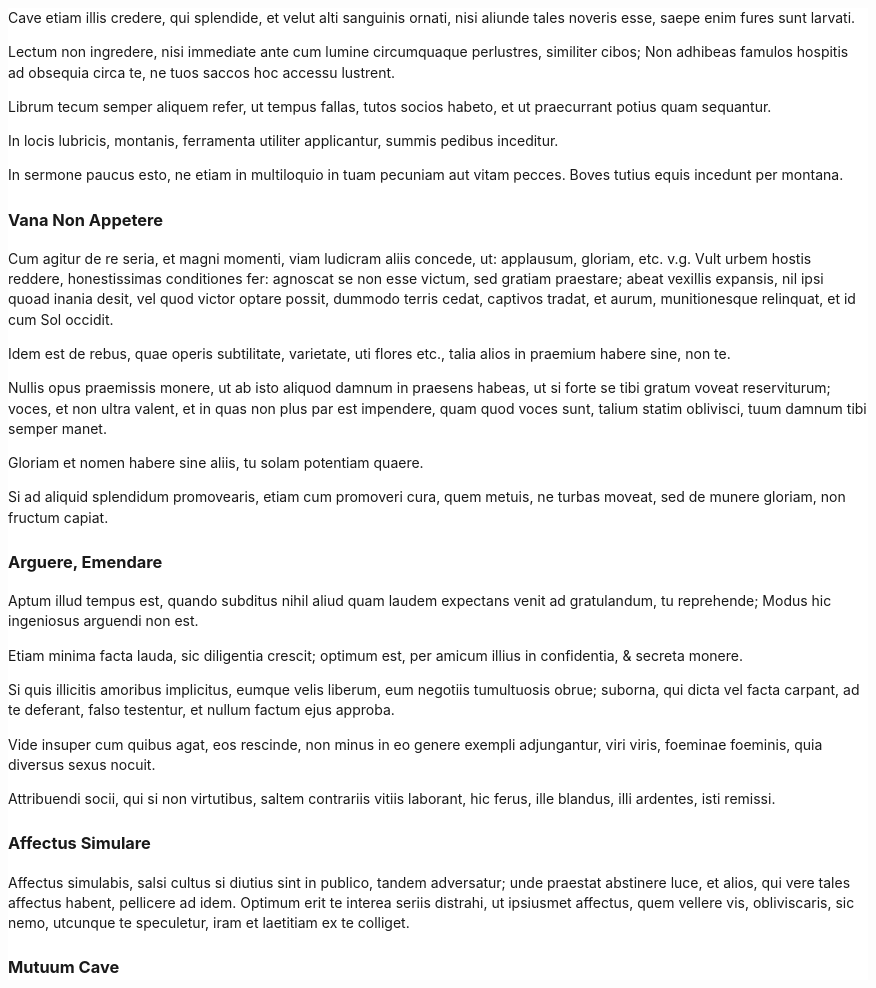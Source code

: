 Cave etiam illis credere, qui splendide, et velut alti sanguinis ornati, nisi aliunde tales noveris esse, saepe enim fures sunt larvati.

Lectum non ingredere, nisi immediate ante cum lumine circumquaque perlustres, similiter cibos; Non adhibeas famulos hospitis ad obsequia circa te, ne tuos saccos hoc accessu lustrent.

Librum tecum semper aliquem refer, ut tempus fallas, tutos socios habeto, et ut praecurrant potius quam sequantur.

In locis lubricis, montanis, ferramenta utiliter applicantur, summis pedibus inceditur.

In sermone paucus esto, ne etiam in multiloquio in tuam pecuniam aut vitam pecces. Boves tutius equis incedunt per montana.

### Vana Non Appetere

Cum agitur de re seria, et magni momenti, viam ludicram aliis concede, ut: applausum, gloriam, etc. v.g. Vult urbem hostis reddere, honestissimas conditiones fer: agnoscat se non esse victum, sed gratiam praestare; abeat vexillis expansis, nil ipsi quoad inania desit, vel quod victor optare possit, dummodo terris cedat, captivos tradat, et aurum, munitionesque relinquat, et id cum Sol occidit.

Idem est de rebus, quae operis subtilitate, varietate, uti flores etc., talia alios in praemium habere sine, non te.

Nullis opus praemissis monere, ut ab isto aliquod damnum in praesens habeas, ut si forte se tibi gratum voveat reserviturum; voces, et non ultra valent, et in quas non plus par est impendere, quam quod voces sunt, talium statim oblivisci, tuum damnum tibi semper manet.

Gloriam et nomen habere sine aliis, tu solam potentiam quaere.

Si ad aliquid splendidum promovearis, etiam cum promoveri cura, quem metuis, ne turbas moveat, sed de munere gloriam, non fructum capiat.

### Arguere, Emendare

Aptum illud tempus est, quando subditus nihil aliud quam laudem expectans venit ad gratulandum, tu reprehende; Modus hic ingeniosus arguendi non est.

Etiam minima facta lauda, sic diligentia crescit; optimum est, per amicum illius in confidentia, & secreta monere.

Si quis illicitis amoribus implicitus, eumque velis liberum, eum negotiis tumultuosis obrue; suborna, qui dicta vel facta carpant, ad te deferant, falso testentur, et nullum factum ejus approba.

Vide insuper cum quibus agat, eos rescinde, non minus in eo genere exempli adjungantur, viri viris, foeminae foeminis, quia diversus sexus nocuit.

Attribuendi socii, qui si non virtutibus, saltem contrariis vitiis laborant, hic ferus, ille blandus, illi ardentes, isti remissi.

### Affectus Simulare

Affectus simulabis, salsi cultus si diutius sint in publico, tandem adversatur; unde praestat abstinere luce, et alios, qui vere tales affectus habent, pellicere ad idem. Optimum erit te interea seriis distrahi, ut ipsiusmet affectus, quem vellere vis, obliviscaris, sic nemo, utcunque te speculetur, iram et laetitiam ex te colliget.

### Mutuum Cave
